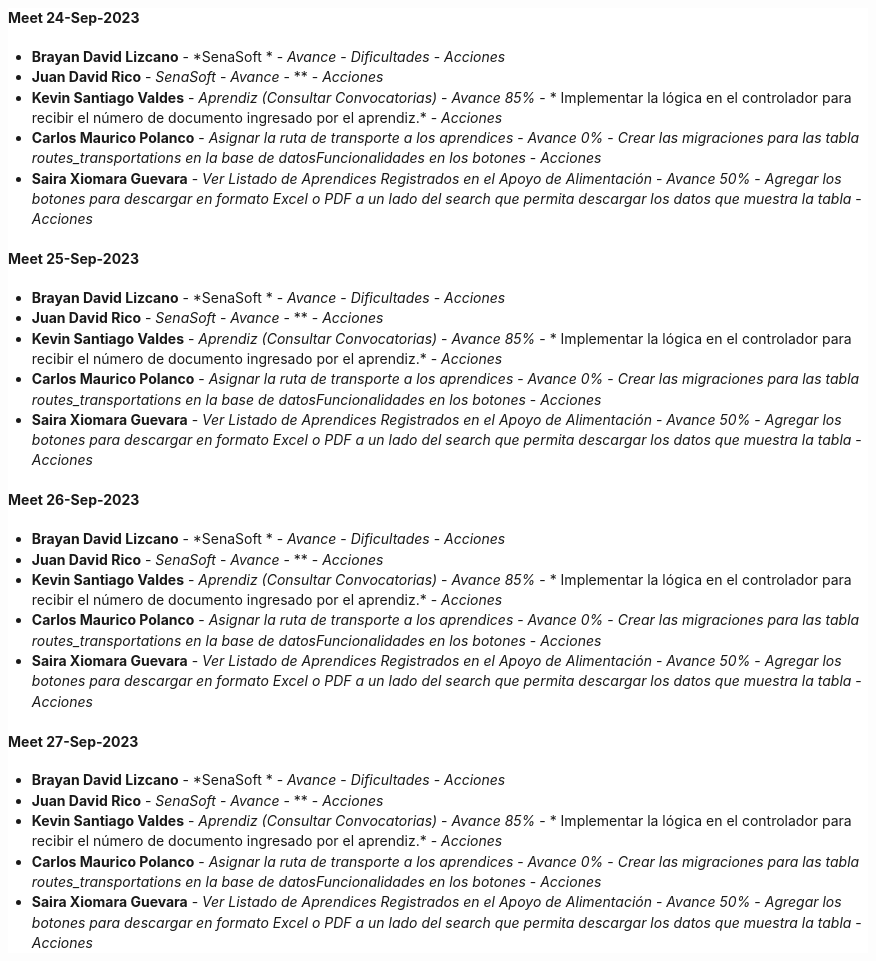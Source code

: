 #### Meet 24-Sep-2023
* **Brayan David Lizcano** - *SenaSoft * - *Avance* - *Dificultades* - *Acciones*
* **Juan David Rico** - *SenaSoft* - *Avance* - ** - *Acciones*
* **Kevin Santiago Valdes** - *Aprendiz (Consultar Convocatorias)* - *Avance 85%* - * Implementar la lógica en el controlador para recibir el número de documento ingresado por el aprendiz.* - *Acciones*
* **Carlos Maurico Polanco** - *Asignar la ruta de transporte a los aprendices* - *Avance 0%* - *Crear las migraciones para las tabla routes_transportations en la base de datosFuncionalidades en los botones* - *Acciones*
* **Saira Xiomara Guevara** - *Ver Listado de Aprendices Registrados en el Apoyo de Alimentación* - *Avance 50%* - *Agregar los botones para descargar en formato Excel o PDF a un lado del search que permita descargar los datos que muestra la tabla* - *Acciones*

#### Meet 25-Sep-2023
* **Brayan David Lizcano** - *SenaSoft * - *Avance* - *Dificultades* - *Acciones*
* **Juan David Rico** - *SenaSoft* - *Avance* - ** - *Acciones*
* **Kevin Santiago Valdes** - *Aprendiz (Consultar Convocatorias)* - *Avance 85%* - * Implementar la lógica en el controlador para recibir el número de documento ingresado por el aprendiz.* - *Acciones*
* **Carlos Maurico Polanco** - *Asignar la ruta de transporte a los aprendices* - *Avance 0%* - *Crear las migraciones para las tabla routes_transportations en la base de datosFuncionalidades en los botones* - *Acciones*
* **Saira Xiomara Guevara** - *Ver Listado de Aprendices Registrados en el Apoyo de Alimentación* - *Avance 50%* - *Agregar los botones para descargar en formato Excel o PDF a un lado del search que permita descargar los datos que muestra la tabla* - *Acciones*

#### Meet 26-Sep-2023
* **Brayan David Lizcano** - *SenaSoft * - *Avance* - *Dificultades* - *Acciones*
* **Juan David Rico** - *SenaSoft* - *Avance* - ** - *Acciones*
* **Kevin Santiago Valdes** - *Aprendiz (Consultar Convocatorias)* - *Avance 85%* - * Implementar la lógica en el controlador para recibir el número de documento ingresado por el aprendiz.* - *Acciones*
* **Carlos Maurico Polanco** - *Asignar la ruta de transporte a los aprendices* - *Avance 0%* - *Crear las migraciones para las tabla routes_transportations en la base de datosFuncionalidades en los botones* - *Acciones*
* **Saira Xiomara Guevara** - *Ver Listado de Aprendices Registrados en el Apoyo de Alimentación* - *Avance 50%* - *Agregar los botones para descargar en formato Excel o PDF a un lado del search que permita descargar los datos que muestra la tabla* - *Acciones*

#### Meet 27-Sep-2023
* **Brayan David Lizcano** - *SenaSoft * - *Avance* - *Dificultades* - *Acciones*
* **Juan David Rico** - *SenaSoft* - *Avance* - ** - *Acciones*
* **Kevin Santiago Valdes** - *Aprendiz (Consultar Convocatorias)* - *Avance 85%* - * Implementar la lógica en el controlador para recibir el número de documento ingresado por el aprendiz.* - *Acciones*
* **Carlos Maurico Polanco** - *Asignar la ruta de transporte a los aprendices* - *Avance 0%* - *Crear las migraciones para las tabla routes_transportations en la base de datosFuncionalidades en los botones* - *Acciones*
* **Saira Xiomara Guevara** - *Ver Listado de Aprendices Registrados en el Apoyo de Alimentación* - *Avance 50%* - *Agregar los botones para descargar en formato Excel o PDF a un lado del search que permita descargar los datos que muestra la tabla* - *Acciones*
